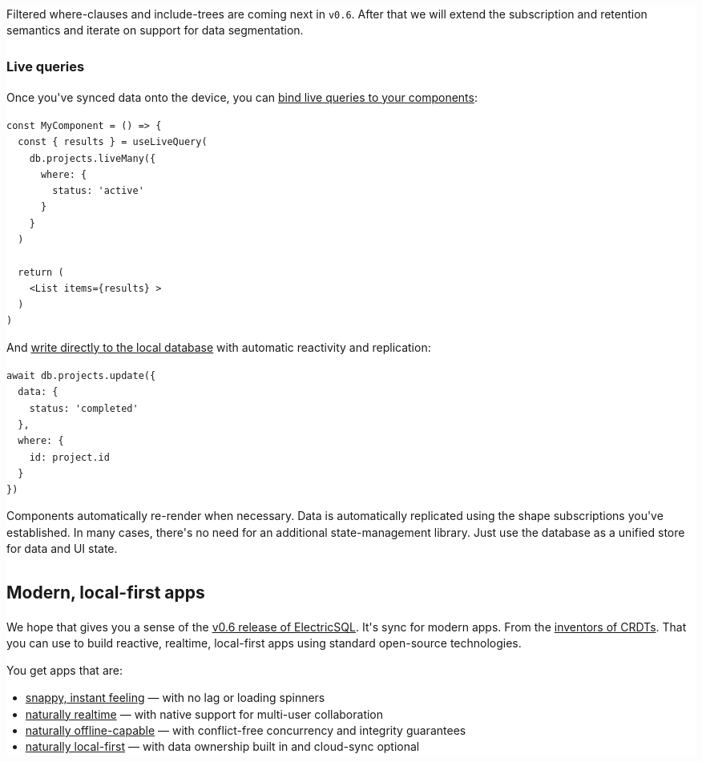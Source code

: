 Filtered where-clauses and include-trees are coming next in `v0.6`. After that we will extend the subscription and retention semantics and iterate on support for data segmentation.

### Live queries

Once you've synced data onto the device, you can [bind live queries to your components](https://legacy.electric-sql.com/docs/usage/data-access/queries):

```tsx
const MyComponent = () => {
  const { results } = useLiveQuery(
    db.projects.liveMany({
      where: {
        status: 'active'
      }
    }
  )

  return (
    <List items={results} >
  )
)
```

And [write directly to the local database](https://legacy.electric-sql.com/docs/usage/data-access/writes) with automatic reactivity and replication:

```tsx
await db.projects.update({
  data: {
    status: 'completed'
  },
  where: {
    id: project.id
  }
})
```

Components automatically re-render when necessary. Data is automatically replicated using the shape subscriptions you've established. In many cases, there's no need for an additional state-management library. Just use the database as a unified store for data and UI state.

## Modern, local-first apps

We hope that gives you a sense of the [v0.6 release of ElectricSQL](https://legacy.electric-sql.com/docs). It's sync for modern apps. From the [inventors of CRDTs](/about/team). That you can use to build reactive, realtime, local-first apps using standard open-source technologies.

You get apps that are:

- [snappy, instant feeling](https://legacy.electric-sql.com/docs/intro/local-first) &mdash; with no lag or loading spinners
- [naturally realtime](https://legacy.electric-sql.com/docs/intro/multi-user) &mdash; with native support for multi-user collaboration
- [naturally offline-capable](https://legacy.electric-sql.com/docs/intro/offline) &mdash; with conflict-free concurrency and integrity guarantees
- [naturally local-first](https://legacy.electric-sql.com/docs/intro/active-active) &mdash; with data ownership built in and cloud-sync optional
